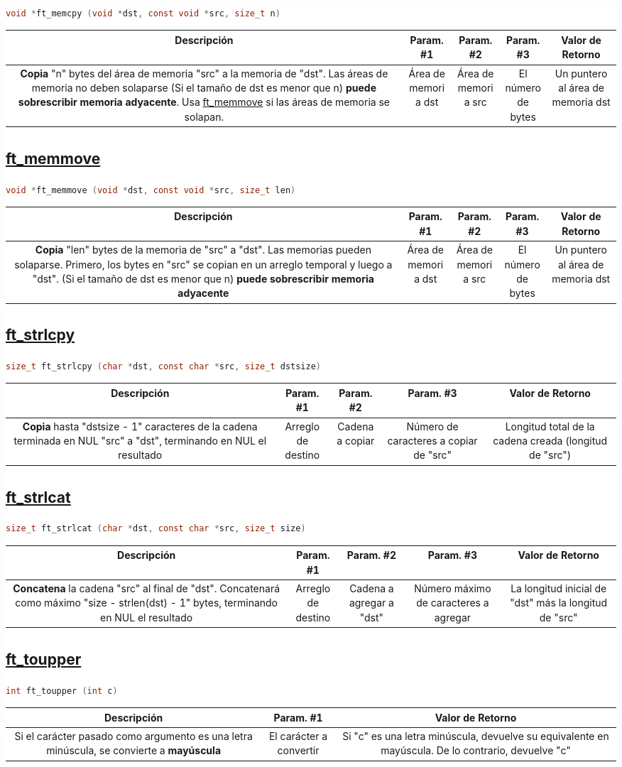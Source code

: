 ``` c
void *ft_memcpy (void *dst, const void *src, size_t n)
```
Descripción | Param. #1 | Param. #2 | Param. #3 | Valor de Retorno
:-----------: | :-----------: | :-----------: | :-----------: | :-----------:
**Copia** "n" bytes del área de memoria "src" a la memoria de "dst". Las áreas de memoria no deben solaparse (Si el tamaño de dst es menor que n) **puede sobrescribir memoria adyacente**. Usa [ft_memmove](#ft_memmove) si las áreas de memoria se solapan. | Área de memoria dst | Área de memoria src | El número de bytes | Un puntero al área de memoria dst

## [ft_memmove](../0/libft/ft_memmove.c)

``` c
void *ft_memmove (void *dst, const void *src, size_t len)
```
Descripción | Param. #1 | Param. #2 | Param. #3 | Valor de Retorno
:-----------: | :-----------: | :-----------: | :-----------: | :-----------:
**Copia** "len" bytes de la memoria de "src" a "dst". Las memorias pueden solaparse. Primero, los bytes en "src" se copian en un arreglo temporal y luego a "dst". (Si el tamaño de dst es menor que n) **puede sobrescribir memoria adyacente** | Área de memoria dst | Área de memoria src | El número de bytes | Un puntero al área de memoria dst

## [ft_strlcpy](../0/libft/ft_strlcpy.c)

``` c
size_t ft_strlcpy (char *dst, const char *src, size_t dstsize)
```
Descripción | Param. #1 | Param. #2 | Param. #3 | Valor de Retorno
:-----------: | :-----------: | :-----------: | :-----------: | :-----------:
**Copia** hasta "dstsize - 1" caracteres de la cadena terminada en NUL "src" a "dst", terminando en NUL el resultado | Arreglo de destino | Cadena a copiar | Número de caracteres a copiar de "src" | Longitud total de la cadena creada (longitud de "src")

## [ft_strlcat](../0/libft/ft_strlcat.c)

``` c
size_t ft_strlcat (char *dst, const char *src, size_t size)
```
Descripción | Param. #1 | Param. #2 | Param. #3 | Valor de Retorno
:-----------: | :-----------: | :-----------: | :-----------: | :-----------:
**Concatena** la cadena "src" al final de "dst". Concatenará como máximo "size - strlen(dst) - 1" bytes, terminando en NUL el resultado | Arreglo de destino | Cadena a agregar a "dst" | Número máximo de caracteres a agregar | La longitud inicial de "dst" más la longitud de "src"

## [ft_toupper](../0/libft/ft_toupper.c)

``` c
int ft_toupper (int c)
```
Descripción | Param. #1 | Valor de Retorno
:-----------: | :-----------: | :-----------:
Si el carácter pasado como argumento es una letra minúscula, se convierte a **mayúscula** | El carácter a convertir | Si "c" es una letra minúscula, devuelve su equivalente en mayúscula. De lo contrario, devuelve "c"
